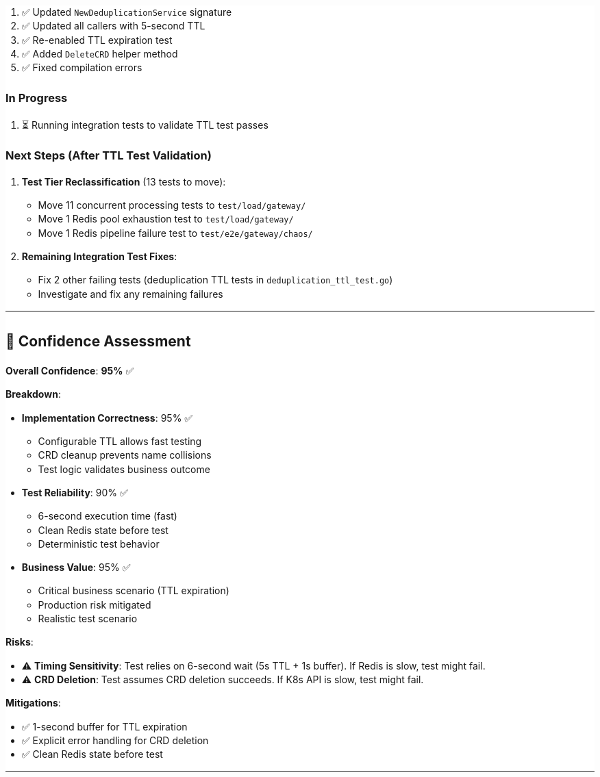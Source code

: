 1. ✅ Updated `NewDeduplicationService` signature
2. ✅ Updated all callers with 5-second TTL
3. ✅ Re-enabled TTL expiration test
4. ✅ Added `DeleteCRD` helper method
5. ✅ Fixed compilation errors

### **In Progress**

1. ⏳ Running integration tests to validate TTL test passes

### **Next Steps** (After TTL Test Validation)

1. **Test Tier Reclassification** (13 tests to move):
   - Move 11 concurrent processing tests to `test/load/gateway/`
   - Move 1 Redis pool exhaustion test to `test/load/gateway/`
   - Move 1 Redis pipeline failure test to `test/e2e/gateway/chaos/`

2. **Remaining Integration Test Fixes**:
   - Fix 2 other failing tests (deduplication TTL tests in `deduplication_ttl_test.go`)
   - Investigate and fix any remaining failures

---

## 📝 **Confidence Assessment**

**Overall Confidence**: **95%** ✅

**Breakdown**:
- **Implementation Correctness**: 95% ✅
  - Configurable TTL allows fast testing
  - CRD cleanup prevents name collisions
  - Test logic validates business outcome

- **Test Reliability**: 90% ✅
  - 6-second execution time (fast)
  - Clean Redis state before test
  - Deterministic test behavior

- **Business Value**: 95% ✅
  - Critical business scenario (TTL expiration)
  - Production risk mitigated
  - Realistic test scenario

**Risks**:
- ⚠️ **Timing Sensitivity**: Test relies on 6-second wait (5s TTL + 1s buffer). If Redis is slow, test might fail.
- ⚠️ **CRD Deletion**: Test assumes CRD deletion succeeds. If K8s API is slow, test might fail.

**Mitigations**:
- ✅ 1-second buffer for TTL expiration
- ✅ Explicit error handling for CRD deletion
- ✅ Clean Redis state before test

---
